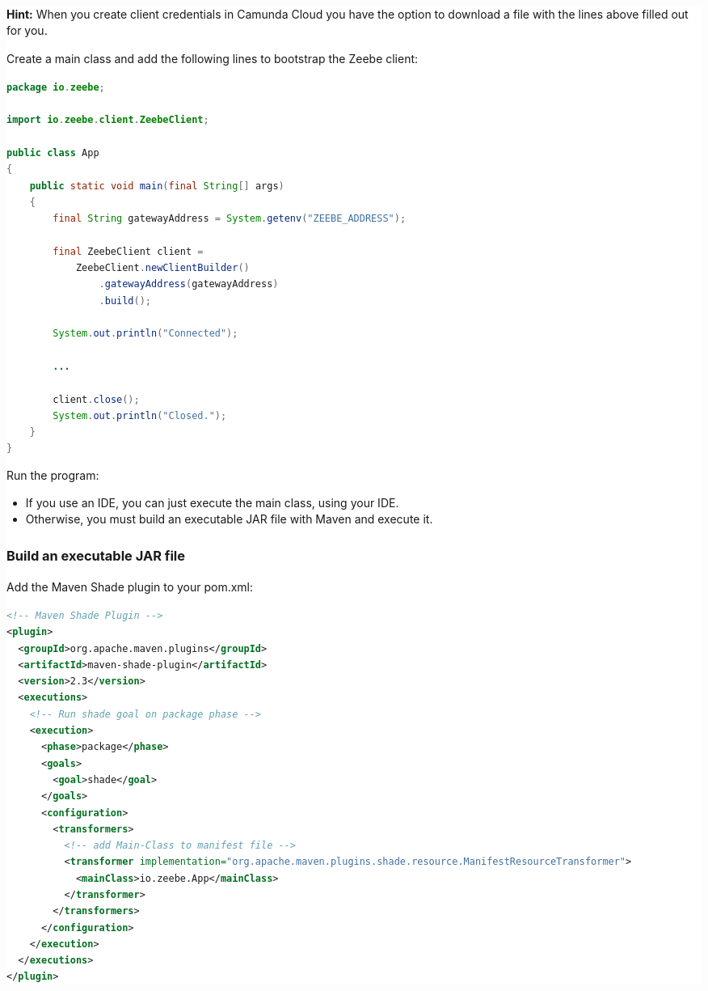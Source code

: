 **Hint:** When you create client credentials in Camunda Cloud you have the option to download a file with the lines above filled out for you.

Create a main class and add the following lines to bootstrap the Zeebe client:

```java
package io.zeebe;

import io.zeebe.client.ZeebeClient;

public class App
{
    public static void main(final String[] args)
    {
        final String gatewayAddress = System.getenv("ZEEBE_ADDRESS");

        final ZeebeClient client =
            ZeebeClient.newClientBuilder()
                .gatewayAddress(gatewayAddress)
                .build();

        System.out.println("Connected");

        ...

        client.close();
        System.out.println("Closed.");
    }
}
```

Run the program:

- If you use an IDE, you can just execute the main class, using your IDE.
- Otherwise, you must build an executable JAR file with Maven and execute it.

### Build an executable JAR file

Add the Maven Shade plugin to your pom.xml:

```xml
<!-- Maven Shade Plugin -->
<plugin>
  <groupId>org.apache.maven.plugins</groupId>
  <artifactId>maven-shade-plugin</artifactId>
  <version>2.3</version>
  <executions>
    <!-- Run shade goal on package phase -->
    <execution>
      <phase>package</phase>
      <goals>
        <goal>shade</goal>
      </goals>
      <configuration>
        <transformers>
          <!-- add Main-Class to manifest file -->
          <transformer implementation="org.apache.maven.plugins.shade.resource.ManifestResourceTransformer">
            <mainClass>io.zeebe.App</mainClass>
          </transformer>
        </transformers>
      </configuration>
    </execution>
  </executions>
</plugin>
```
